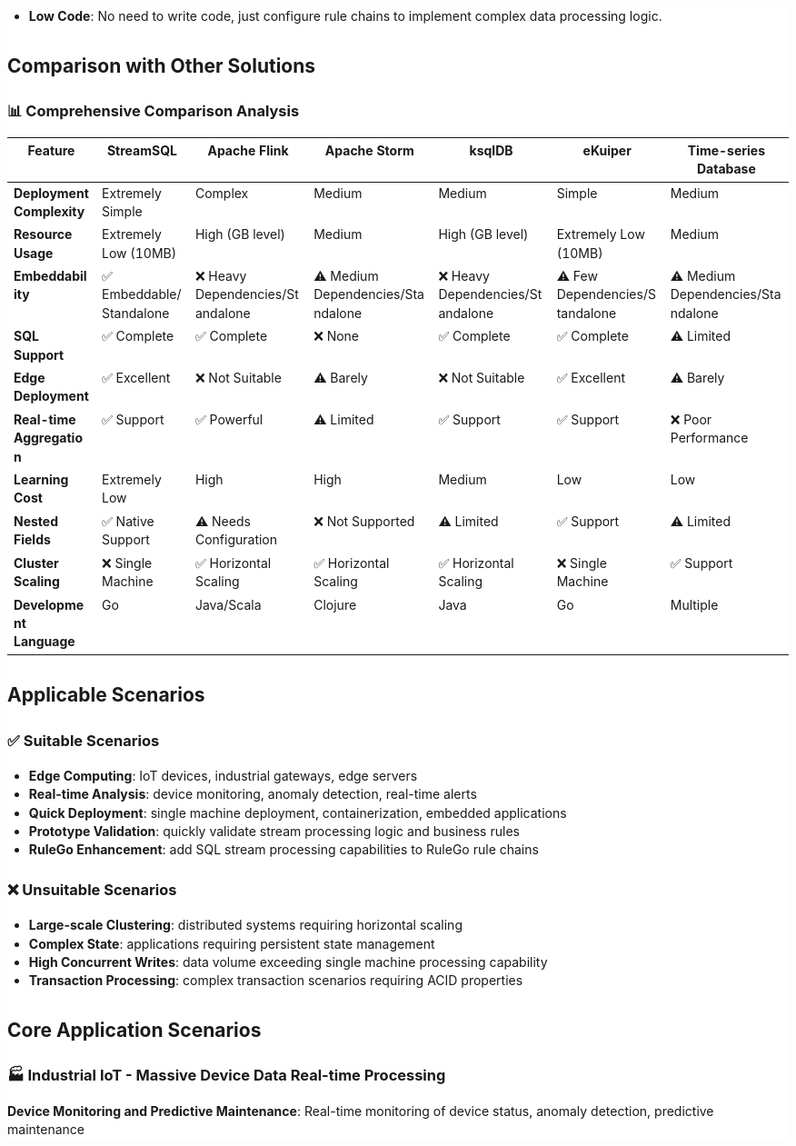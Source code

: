   - **Low Code**: No need to write code, just configure rule chains to implement complex data processing logic.

## Comparison with Other Solutions

### 📊 Comprehensive Comparison Analysis

| Feature        | StreamSQL  | Apache Flink | Apache Storm | ksqlDB     | eKuiper      | Time-series Database |
|--------------|------------|--------------|--------------|------------|--------------|------------------|
| **Deployment Complexity** | Extremely Simple | Complex | Medium | Medium | Simple | Medium |
| **Resource Usage**  | Extremely Low (10MB) | High (GB level) | Medium | High (GB level) | Extremely Low (10MB) | Medium |
| **Embeddability**  | ✅ Embeddable/Standalone | ❌ Heavy Dependencies/Standalone | ⚠️ Medium Dependencies/Standalone | ❌ Heavy Dependencies/Standalone | ⚠️ Few Dependencies/Standalone | ⚠️ Medium Dependencies/Standalone |
| **SQL Support** | ✅ Complete | ✅ Complete | ❌ None | ✅ Complete | ✅ Complete | ⚠️ Limited |
| **Edge Deployment**  | ✅ Excellent | ❌ Not Suitable | ⚠️ Barely | ❌ Not Suitable | ✅ Excellent | ⚠️ Barely |
| **Real-time Aggregation**  | ✅ Support | ✅ Powerful | ⚠️ Limited | ✅ Support | ✅ Support | ❌ Poor Performance |
| **Learning Cost**  | Extremely Low | High | High | Medium | Low | Low |
| **Nested Fields**  | ✅ Native Support | ⚠️ Needs Configuration | ❌ Not Supported | ⚠️ Limited | ✅ Support | ⚠️ Limited |
| **Cluster Scaling**  | ❌ Single Machine | ✅ Horizontal Scaling | ✅ Horizontal Scaling | ✅ Horizontal Scaling | ❌ Single Machine | ✅ Support |
| **Development Language**  | Go | Java/Scala | Clojure | Java | Go | Multiple |

## Applicable Scenarios

### ✅ Suitable Scenarios
- **Edge Computing**: IoT devices, industrial gateways, edge servers
- **Real-time Analysis**: device monitoring, anomaly detection, real-time alerts
- **Quick Deployment**: single machine deployment, containerization, embedded applications
- **Prototype Validation**: quickly validate stream processing logic and business rules
- **RuleGo Enhancement**: add SQL stream processing capabilities to RuleGo rule chains

### ❌ Unsuitable Scenarios
- **Large-scale Clustering**: distributed systems requiring horizontal scaling
- **Complex State**: applications requiring persistent state management
- **High Concurrent Writes**: data volume exceeding single machine processing capability
- **Transaction Processing**: complex transaction scenarios requiring ACID properties

## Core Application Scenarios

### 🏭 Industrial IoT - Massive Device Data Real-time Processing
**Device Monitoring and Predictive Maintenance**: Real-time monitoring of device status, anomaly detection, predictive maintenance
